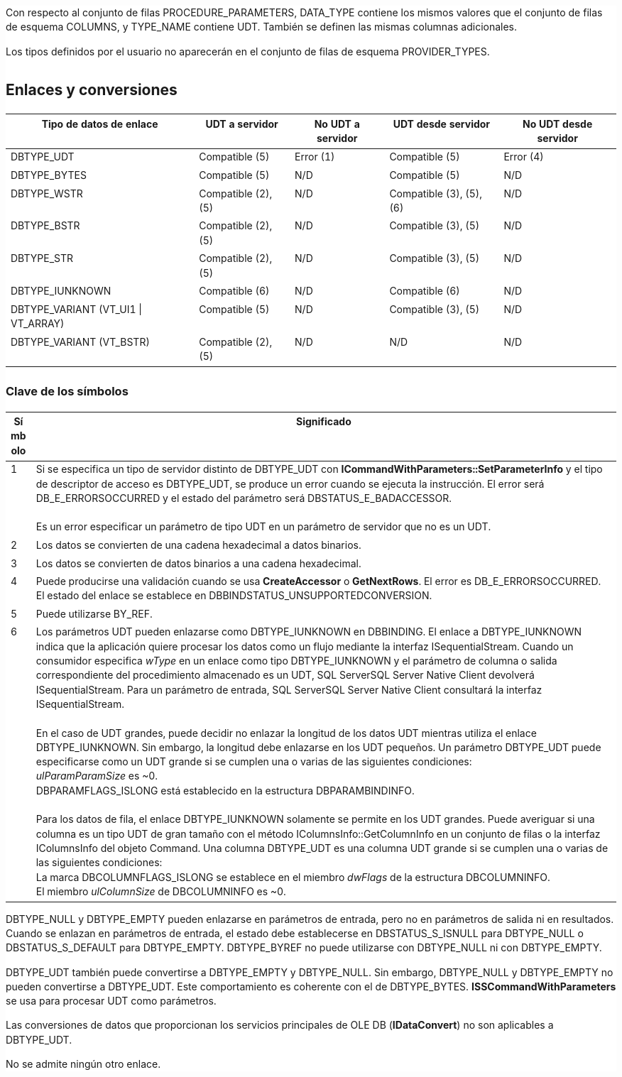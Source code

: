  Con respecto al conjunto de filas PROCEDURE_PARAMETERS, DATA_TYPE contiene los mismos valores que el conjunto de filas de esquema COLUMNS, y TYPE_NAME contiene UDT. También se definen las mismas columnas adicionales.  
  
 Los tipos definidos por el usuario no aparecerán en el conjunto de filas de esquema PROVIDER_TYPES.  
  
## <a name="bindings-and-conversions"></a>Enlaces y conversiones  
  
|Tipo de datos de enlace|UDT a servidor|No UDT a servidor|UDT desde servidor|No UDT desde servidor|  
|----------------------|-------------------|------------------------|---------------------|--------------------------|  
|DBTYPE_UDT|Compatible (5)|Error (1)|Compatible (5)|Error (4)|  
|DBTYPE_BYTES|Compatible (5)|N/D|Compatible (5)|N/D|  
|DBTYPE_WSTR|Compatible (2), (5)|N/D|Compatible (3), (5), (6)|N/D|  
|DBTYPE_BSTR|Compatible (2), (5)|N/D|Compatible (3), (5)|N/D|  
|DBTYPE_STR|Compatible (2), (5)|N/D|Compatible (3), (5)|N/D|  
|DBTYPE_IUNKNOWN|Compatible (6)|N/D|Compatible (6)|N/D|  
|DBTYPE_VARIANT (VT_UI1 &#124; VT_ARRAY)|Compatible (5)|N/D|Compatible (3), (5)|N/D|  
|DBTYPE_VARIANT (VT_BSTR)|Compatible (2), (5)|N/D|N/D|N/D|  
  
### <a name="key-to-symbols"></a>Clave de los símbolos  
  
|Símbolo|Significado|  
|------------|-------------|  
|1|Si se especifica un tipo de servidor distinto de DBTYPE_UDT con **ICommandWithParameters::SetParameterInfo** y el tipo de descriptor de acceso es DBTYPE_UDT, se produce un error cuando se ejecuta la instrucción.  El error será DB_E_ERRORSOCCURRED y el estado del parámetro será DBSTATUS_E_BADACCESSOR.<br /><br /> Es un error especificar un parámetro de tipo UDT en un parámetro de servidor que no es un UDT.|  
|2|Los datos se convierten de una cadena hexadecimal a datos binarios.|  
|3|Los datos se convierten de datos binarios a una cadena hexadecimal.|  
|4|Puede producirse una validación cuando se usa **CreateAccessor** o **GetNextRows**. El error es DB_E_ERRORSOCCURRED. El estado del enlace se establece en DBBINDSTATUS_UNSUPPORTEDCONVERSION.|  
|5|Puede utilizarse BY_REF.|  
|6|Los parámetros UDT pueden enlazarse como DBTYPE_IUNKNOWN en DBBINDING. El enlace a DBTYPE_IUNKNOWN indica que la aplicación quiere procesar los datos como un flujo mediante la interfaz ISequentialStream. Cuando un consumidor especifica *wType* en un enlace como tipo DBTYPE_IUNKNOWN y el parámetro de columna o salida correspondiente del procedimiento almacenado es un UDT, SQL ServerSQL Server Native Client devolverá ISequentialStream. Para un parámetro de entrada, SQL ServerSQL Server Native Client consultará la interfaz ISequentialStream.<br /><br /> En el caso de UDT grandes, puede decidir no enlazar la longitud de los datos UDT mientras utiliza el enlace DBTYPE_IUNKNOWN. Sin embargo, la longitud debe enlazarse en los UDT pequeños. Un parámetro DBTYPE_UDT puede especificarse como un UDT grande si se cumplen una o varias de las siguientes condiciones:<br />*ulParamParamSize* es ~0.<br />DBPARAMFLAGS_ISLONG está establecido en la estructura DBPARAMBINDINFO.<br /><br /> Para los datos de fila, el enlace DBTYPE_IUNKNOWN solamente se permite en los UDT grandes. Puede averiguar si una columna es un tipo UDT de gran tamaño con el método IColumnsInfo::GetColumnInfo en un conjunto de filas o la interfaz IColumnsInfo del objeto Command. Una columna DBTYPE_UDT es una columna UDT grande si se cumplen una o varias de las siguientes condiciones:<br />La marca DBCOLUMNFLAGS_ISLONG se establece en el miembro *dwFlags* de la estructura DBCOLUMNINFO. <br />El miembro *ulColumnSize* de DBCOLUMNINFO es ~0.|  
  
 DBTYPE_NULL y DBTYPE_EMPTY pueden enlazarse en parámetros de entrada, pero no en parámetros de salida ni en resultados. Cuando se enlazan en parámetros de entrada, el estado debe establecerse en DBSTATUS_S_ISNULL para DBTYPE_NULL o DBSTATUS_S_DEFAULT para DBTYPE_EMPTY. DBTYPE_BYREF no puede utilizarse con DBTYPE_NULL ni con DBTYPE_EMPTY.  
  
 DBTYPE_UDT también puede convertirse a DBTYPE_EMPTY y DBTYPE_NULL. Sin embargo, DBTYPE_NULL y DBTYPE_EMPTY no pueden convertirse a DBTYPE_UDT. Este comportamiento es coherente con el de DBTYPE_BYTES. **ISSCommandWithParameters** se usa para procesar UDT como parámetros.  
  
 Las conversiones de datos que proporcionan los servicios principales de OLE DB (**IDataConvert**) no son aplicables a DBTYPE_UDT.  
  
 No se admite ningún otro enlace.  
  